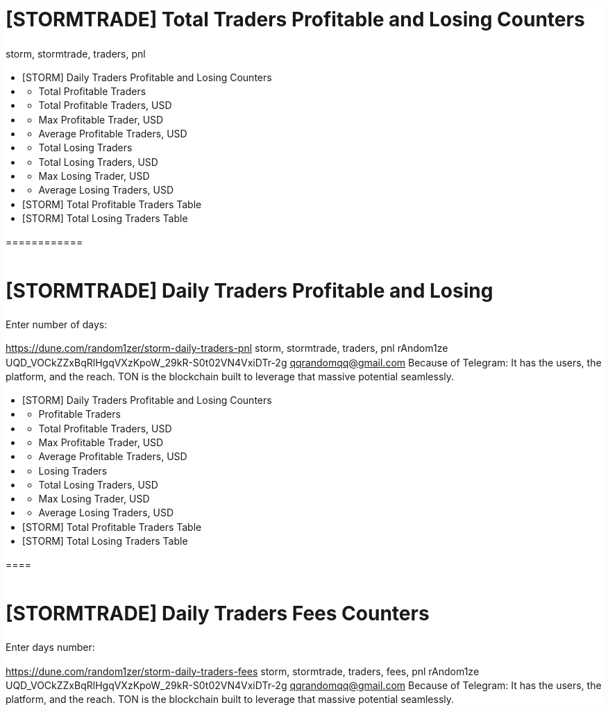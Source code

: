 # [STORMTRADE] Total Traders Profitable and Losing Counters

storm, stormtrade, traders, pnl

- [STORM] Daily Traders Profitable and Losing Counters
- - Total Profitable Traders
- - Total Profitable Traders, USD
- - Max Profitable Trader, USD
- - Average Profitable Traders, USD
- - Total Losing Traders
- - Total Losing Traders, USD
- - Max Losing Trader, USD
- - Average Losing Traders, USD
- [STORM] Total Profitable Traders Table
- [STORM] Total Losing Traders Table

============

# [STORMTRADE] Daily Traders Profitable and Losing

Enter number of days:

https://dune.com/random1zer/storm-daily-traders-pnl
storm, stormtrade, traders, pnl
rAndom1ze
UQD_VOCkZZxBqRlHgqVXzKpoW_29kR-S0t02VN4VxiDTr-2g
qqrandomqq@gmail.com
Because of Telegram: It has the users, the platform, and the reach. TON is the blockchain built to leverage that massive potential seamlessly.

- [STORM] Daily Traders Profitable and Losing Counters
- - Profitable Traders
- - Total Profitable Traders, USD
- - Max Profitable Trader, USD
- - Average Profitable Traders, USD
- - Losing Traders
- - Total Losing Traders, USD
- - Max Losing Trader, USD
- - Average Losing Traders, USD
- [STORM] Total Profitable Traders Table
- [STORM] Total Losing Traders Table

====

# [STORMTRADE] Daily Traders Fees Counters

Enter days number:

https://dune.com/random1zer/storm-daily-traders-fees
storm, stormtrade, traders, fees, pnl
rAndom1ze
UQD_VOCkZZxBqRlHgqVXzKpoW_29kR-S0t02VN4VxiDTr-2g
qqrandomqq@gmail.com
Because of Telegram: It has the users, the platform, and the reach. TON is the blockchain built to leverage that massive potential seamlessly.
